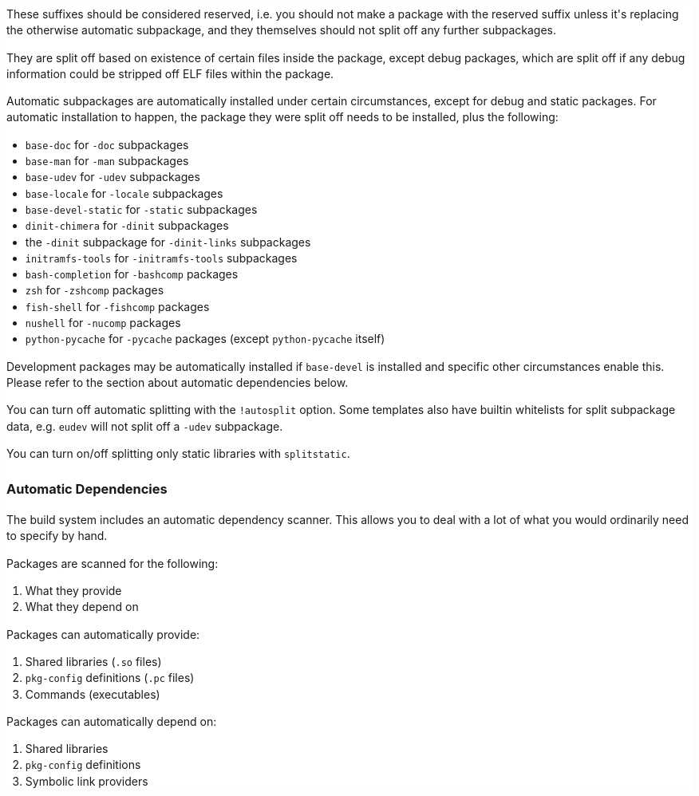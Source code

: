 These suffixes should be considered reserved, i.e. you should not make a
package with the reserved suffix unless it's replacing the otherwise
automatic subpackage, and they themselves should not split off any further
subpackages.

They are split off based on existence of certain files inside the package,
except debug packages, which are split off if any debug information could
be stripped off ELF files within the package.

Automatic subpackages are automatically installed under certain circumstances,
except for debug and static packages. For automatic installation to happen,
the package they were split off needs to be installed, plus the following:

* `base-doc` for `-doc` subpackages
* `base-man` for `-man` subpackages
* `base-udev` for `-udev` subpackages
* `base-locale` for `-locale` subpackages
* `base-devel-static` for `-static` subpackages
* `dinit-chimera` for `-dinit` subpackages
* the `-dinit` subpackage for `-dinit-links` subpackages
* `initramfs-tools` for `-initramfs-tools` subpackages
* `bash-completion` for `-bashcomp` packages
* `zsh` for `-zshcomp` packages
* `fish-shell` for `-fishcomp` packages
* `nushell` for `-nucomp` packages
* `python-pycache` for `-pycache` packages (except `python-pycache` itself)

Development packages may be automatically installed if `base-devel` is
installed and specific other circumstances enable this. Please refer to
the section about automatic dependencies below.

You can turn off automatic splitting with the `!autosplit` option. Some
templates also have builtin whitelists for split subpackage data, e.g.
`eudev` will not split off a `-udev` subpackage.

You can turn on/off splitting only static libraries with `splitstatic`.

<a id="automatic_deps"></a>
### Automatic Dependencies

The build system includes an automatic dependency scanner. This allows you
to deal with a lot of what you would ordinarily need to specify by hand.

Packages are scanned for the following:

1) What they provide
2) What they depend on

Packages can automatically provide:

1) Shared libraries (`.so` files)
2) `pkg-config` definitions (`.pc` files)
3) Commands (executables)

Packages can automatically depend on:

1) Shared libraries
2) `pkg-config` definitions
3) Symbolic link providers
